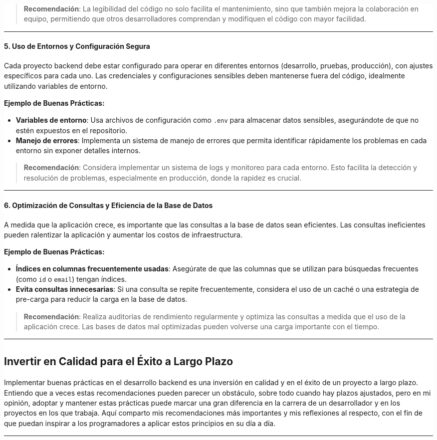 > **Recomendación**: La legibilidad del código no solo facilita el mantenimiento, sino que también mejora la colaboración en equipo, permitiendo que otros desarrolladores comprendan y modifiquen el código con mayor facilidad.

---

#### 5. Uso de Entornos y Configuración Segura

Cada proyecto backend debe estar configurado para operar en diferentes entornos (desarrollo, pruebas, producción), con ajustes específicos para cada uno. Las credenciales y configuraciones sensibles deben mantenerse fuera del código, idealmente utilizando variables de entorno.

**Ejemplo de Buenas Prácticas:**

- **Variables de entorno**: Usa archivos de configuración como `.env` para almacenar datos sensibles, asegurándote de que no estén expuestos en el repositorio.
- **Manejo de errores**: Implementa un sistema de manejo de errores que permita identificar rápidamente los problemas en cada entorno sin exponer detalles internos.

> **Recomendación**: Considera implementar un sistema de logs y monitoreo para cada entorno. Esto facilita la detección y resolución de problemas, especialmente en producción, donde la rapidez es crucial.

---

#### 6. Optimización de Consultas y Eficiencia de la Base de Datos

A medida que la aplicación crece, es importante que las consultas a la base de datos sean eficientes. Las consultas ineficientes pueden ralentizar la aplicación y aumentar los costos de infraestructura.

**Ejemplo de Buenas Prácticas:**

- **Índices en columnas frecuentemente usadas**: Asegúrate de que las columnas que se utilizan para búsquedas frecuentes (como `id` o `email`) tengan índices.
- **Evita consultas innecesarias**: Si una consulta se repite frecuentemente, considera el uso de un caché o una estrategia de pre-carga para reducir la carga en la base de datos.

> **Recomendación**: Realiza auditorías de rendimiento regularmente y optimiza las consultas a medida que el uso de la aplicación crece. Las bases de datos mal optimizadas pueden volverse una carga importante con el tiempo.

---

## Invertir en Calidad para el Éxito a Largo Plazo

Implementar buenas prácticas en el desarrollo backend es una inversión en calidad y en el éxito de un proyecto a largo plazo. Entiendo que a veces estas recomendaciones pueden parecer un obstáculo, sobre todo cuando hay plazos ajustados, pero en mi opinión, adoptar y mantener estas prácticas puede marcar una gran diferencia en la carrera de un desarrollador y en los proyectos en los que trabaja. Aquí comparto mis recomendaciones más importantes y mis reflexiones al respecto, con el fin de que puedan inspirar a los programadores a aplicar estos principios en su día a día.

---
